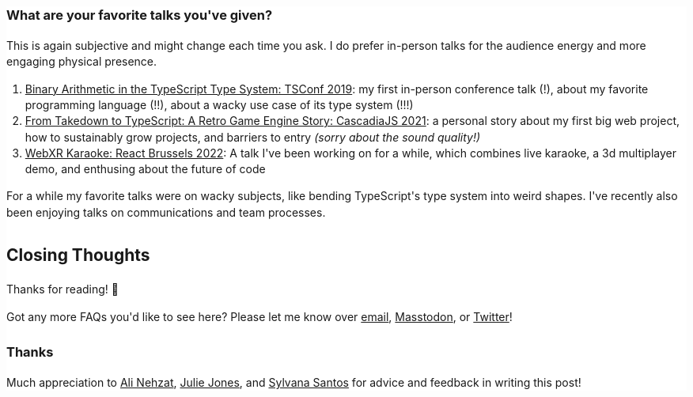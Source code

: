 ### What are your favorite talks you've given?

This is again subjective and might change each time you ask.
I do prefer in-person talks for the audience energy and more engaging physical presence.

1. [Binary Arithmetic in the TypeScript Type System: TSConf 2019](https://www.youtube.com/watch?v=7lyb22x9tcM): my first in-person conference talk (!), about my favorite programming language (!!), about a wacky use case of its type system (!!!)
1. [From Takedown to TypeScript: A Retro Game Engine Story: CascadiaJS 2021](https://youtu.be/UhUFW-sYJwk): a personal story about my first big web project, how to sustainably grow projects, and barriers to entry _(sorry about the sound quality!)_
1. [WebXR Karaoke: React Brussels 2022](https://youtu.be/W7YIQ5qkrok): A talk I've been working on for a while, which combines live karaoke, a 3d multiplayer demo, and enthusing about the future of code

For a while my favorite talks were on wacky subjects, like bending TypeScript's type system into weird shapes.
I've recently also been enjoying talks on communications and team processes.

## Closing Thoughts

Thanks for reading! 💖

Got any more FAQs you'd like to see here?
Please let me know over [email](mailto:blog@joshuakgoldberg.com), [Masstodon](https://fosstodon.org/@JoshuaKGoldberg), or [Twitter](https://twitter.com/JoshuaKGoldberg)!

### Thanks

Much appreciation to [Ali Nehzat](https://twitter.com/nehzata), [Julie Jones](https://twitter.com/codewithjulie), and [Sylvana Santos](https://linkedin.com/in/sylvanaelizabethsantos) for advice and feedback in writing this post!
